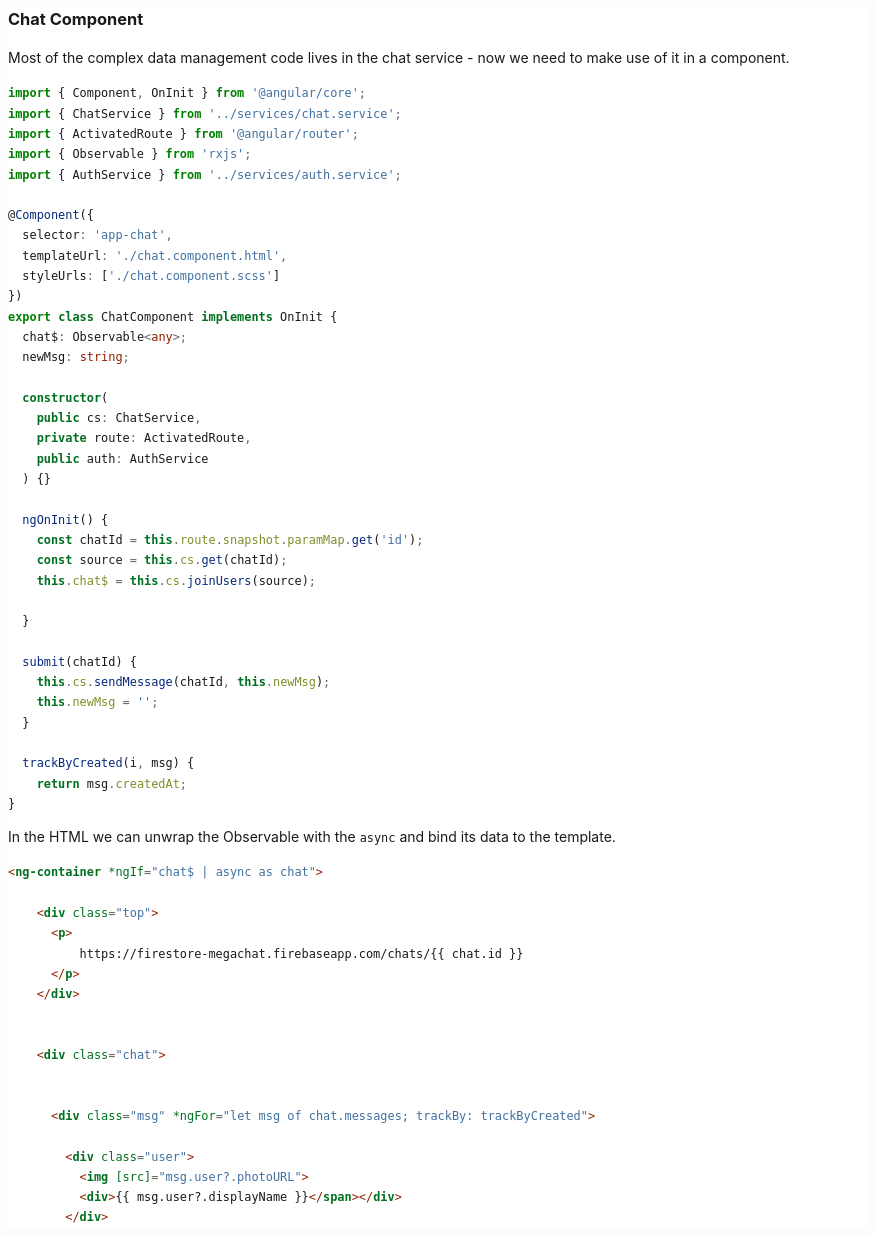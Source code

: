 
### Chat Component

Most of the complex data management code lives in the chat service - now we need to make use of it in a component. 

```typescript
import { Component, OnInit } from '@angular/core';
import { ChatService } from '../services/chat.service';
import { ActivatedRoute } from '@angular/router';
import { Observable } from 'rxjs';
import { AuthService } from '../services/auth.service';

@Component({
  selector: 'app-chat',
  templateUrl: './chat.component.html',
  styleUrls: ['./chat.component.scss']
})
export class ChatComponent implements OnInit {
  chat$: Observable<any>;
  newMsg: string;

  constructor(
    public cs: ChatService,
    private route: ActivatedRoute,
    public auth: AuthService
  ) {}

  ngOnInit() {
    const chatId = this.route.snapshot.paramMap.get('id');
    const source = this.cs.get(chatId);
    this.chat$ = this.cs.joinUsers(source);

  }

  submit(chatId) {
    this.cs.sendMessage(chatId, this.newMsg);
    this.newMsg = '';
  }

  trackByCreated(i, msg) {
    return msg.createdAt;
}
```

In the HTML we can unwrap the Observable with the `async` and bind its data to the template.

```html
<ng-container *ngIf="chat$ | async as chat">

    <div class="top">
      <p>
          https://firestore-megachat.firebaseapp.com/chats/{{ chat.id }}
      </p>
    </div>


    <div class="chat">


      <div class="msg" *ngFor="let msg of chat.messages; trackBy: trackByCreated">

        <div class="user">
          <img [src]="msg.user?.photoURL">
          <div>{{ msg.user?.displayName }}</span></div>
        </div>
```